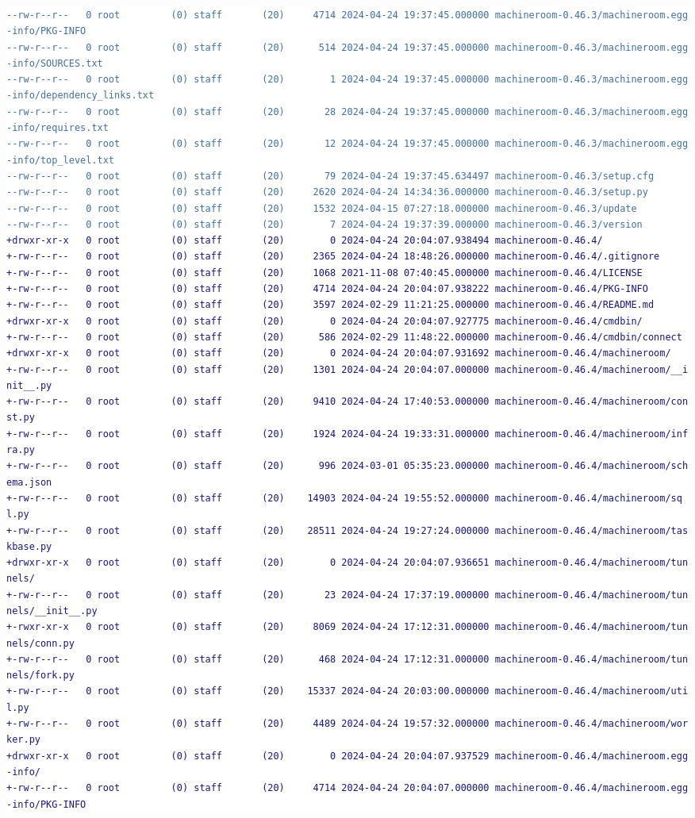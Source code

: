 ```diff
--rw-r--r--   0 root         (0) staff       (20)     4714 2024-04-24 19:37:45.000000 machineroom-0.46.3/machineroom.egg-info/PKG-INFO
--rw-r--r--   0 root         (0) staff       (20)      514 2024-04-24 19:37:45.000000 machineroom-0.46.3/machineroom.egg-info/SOURCES.txt
--rw-r--r--   0 root         (0) staff       (20)        1 2024-04-24 19:37:45.000000 machineroom-0.46.3/machineroom.egg-info/dependency_links.txt
--rw-r--r--   0 root         (0) staff       (20)       28 2024-04-24 19:37:45.000000 machineroom-0.46.3/machineroom.egg-info/requires.txt
--rw-r--r--   0 root         (0) staff       (20)       12 2024-04-24 19:37:45.000000 machineroom-0.46.3/machineroom.egg-info/top_level.txt
--rw-r--r--   0 root         (0) staff       (20)       79 2024-04-24 19:37:45.634497 machineroom-0.46.3/setup.cfg
--rw-r--r--   0 root         (0) staff       (20)     2620 2024-04-24 14:34:36.000000 machineroom-0.46.3/setup.py
--rw-r--r--   0 root         (0) staff       (20)     1532 2024-04-15 07:27:18.000000 machineroom-0.46.3/update
--rw-r--r--   0 root         (0) staff       (20)        7 2024-04-24 19:37:39.000000 machineroom-0.46.3/version
+drwxr-xr-x   0 root         (0) staff       (20)        0 2024-04-24 20:04:07.938494 machineroom-0.46.4/
+-rw-r--r--   0 root         (0) staff       (20)     2365 2024-04-24 18:48:26.000000 machineroom-0.46.4/.gitignore
+-rw-r--r--   0 root         (0) staff       (20)     1068 2021-11-08 07:40:45.000000 machineroom-0.46.4/LICENSE
+-rw-r--r--   0 root         (0) staff       (20)     4714 2024-04-24 20:04:07.938222 machineroom-0.46.4/PKG-INFO
+-rw-r--r--   0 root         (0) staff       (20)     3597 2024-02-29 11:21:25.000000 machineroom-0.46.4/README.md
+drwxr-xr-x   0 root         (0) staff       (20)        0 2024-04-24 20:04:07.927775 machineroom-0.46.4/cmdbin/
+-rw-r--r--   0 root         (0) staff       (20)      586 2024-02-29 11:48:22.000000 machineroom-0.46.4/cmdbin/connect
+drwxr-xr-x   0 root         (0) staff       (20)        0 2024-04-24 20:04:07.931692 machineroom-0.46.4/machineroom/
+-rw-r--r--   0 root         (0) staff       (20)     1301 2024-04-24 20:04:07.000000 machineroom-0.46.4/machineroom/__init__.py
+-rw-r--r--   0 root         (0) staff       (20)     9410 2024-04-24 17:40:53.000000 machineroom-0.46.4/machineroom/const.py
+-rw-r--r--   0 root         (0) staff       (20)     1924 2024-04-24 19:33:31.000000 machineroom-0.46.4/machineroom/infra.py
+-rw-r--r--   0 root         (0) staff       (20)      996 2024-03-01 05:35:23.000000 machineroom-0.46.4/machineroom/schema.json
+-rw-r--r--   0 root         (0) staff       (20)    14903 2024-04-24 19:55:52.000000 machineroom-0.46.4/machineroom/sql.py
+-rw-r--r--   0 root         (0) staff       (20)    28511 2024-04-24 19:27:24.000000 machineroom-0.46.4/machineroom/taskbase.py
+drwxr-xr-x   0 root         (0) staff       (20)        0 2024-04-24 20:04:07.936651 machineroom-0.46.4/machineroom/tunnels/
+-rw-r--r--   0 root         (0) staff       (20)       23 2024-04-24 17:37:19.000000 machineroom-0.46.4/machineroom/tunnels/__init__.py
+-rwxr-xr-x   0 root         (0) staff       (20)     8069 2024-04-24 17:12:31.000000 machineroom-0.46.4/machineroom/tunnels/conn.py
+-rw-r--r--   0 root         (0) staff       (20)      468 2024-04-24 17:12:31.000000 machineroom-0.46.4/machineroom/tunnels/fork.py
+-rw-r--r--   0 root         (0) staff       (20)    15337 2024-04-24 20:03:00.000000 machineroom-0.46.4/machineroom/util.py
+-rw-r--r--   0 root         (0) staff       (20)     4489 2024-04-24 19:57:32.000000 machineroom-0.46.4/machineroom/worker.py
+drwxr-xr-x   0 root         (0) staff       (20)        0 2024-04-24 20:04:07.937529 machineroom-0.46.4/machineroom.egg-info/
+-rw-r--r--   0 root         (0) staff       (20)     4714 2024-04-24 20:04:07.000000 machineroom-0.46.4/machineroom.egg-info/PKG-INFO
```